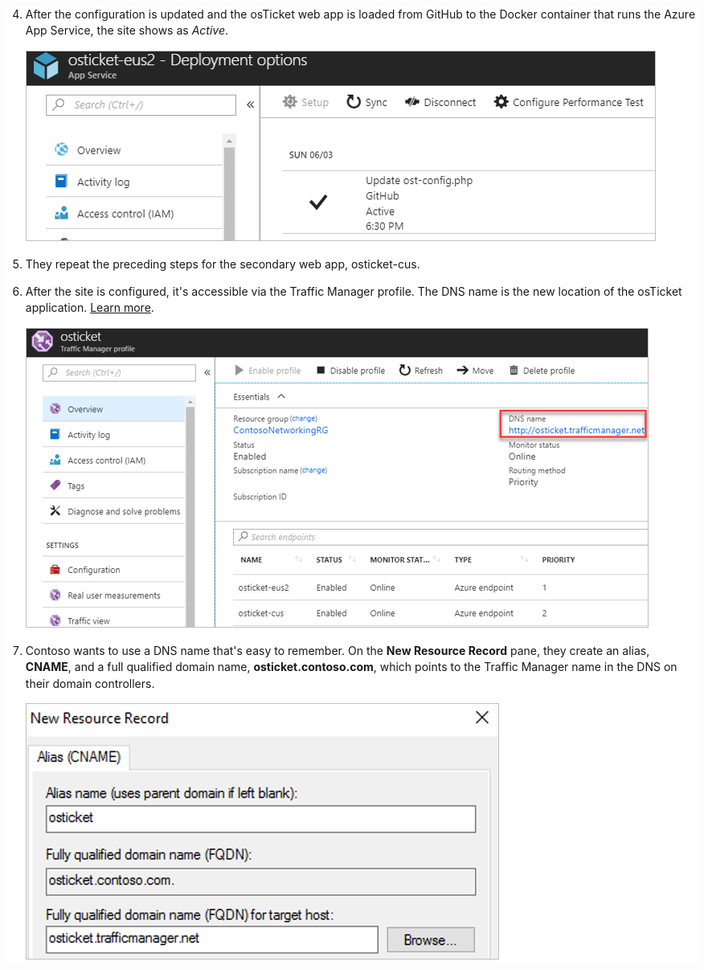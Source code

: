 4. After the configuration is updated and the osTicket web app is loaded from GitHub to the Docker container that runs the Azure App Service, the site shows as *Active*.

    ![Screenshot of the "Deployment options" pane.](./media/contoso-migration-refactor-linux-app-service-mysql/configure-app4.png)

5. They repeat the preceding steps for the secondary web app, osticket-cus.
6. After the site is configured, it's accessible via the Traffic Manager profile. The DNS name is the new location of the osTicket application. [Learn more](/azure/app-service/app-service-web-tutorial-custom-domain#map-a-cname-record).

    ![Screenshot of the Traffic Manager profile pane, displaying the DNS name.](./media/contoso-migration-refactor-linux-app-service-mysql/configure-app5.png)

7. Contoso wants to use a DNS name that's easy to remember. On the **New Resource Record** pane, they create an alias, **CNAME**, and a full qualified domain name, **osticket.contoso.com**, which points to the Traffic Manager name in the DNS on their domain controllers.

    ![Screenshot of the "New Resource Record" pane, displaying the alias name and a pointer to Traffic Manager.](./media/contoso-migration-refactor-linux-app-service-mysql/configure-app6.png)
